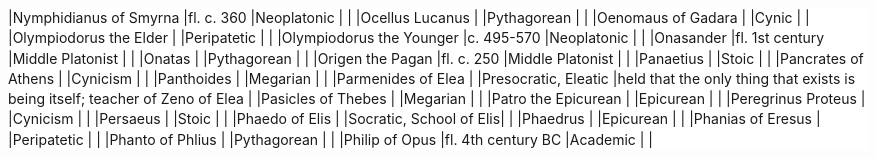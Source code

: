 |Nymphidianus of Smyrna                                                                      |fl. c. 360                         |Neoplatonic             |                                                                                                                           |
|Ocellus Lucanus                                                                             |                                   |Pythagorean             |                                                                                                                           |
|Oenomaus of Gadara                                                                          |                                   |Cynic                   |                                                                                                                           |
|Olympiodorus the Elder                                                                      |                                   |Peripatetic             |                                                                                                                           |
|Olympiodorus the Younger                                                                    |c. 495-570                         |Neoplatonic             |                                                                                                                           |
|Onasander                                                                                   |fl. 1st century                    |Middle Platonist        |                                                                                                                           |
|Onatas                                                                                      |                                   |Pythagorean             |                                                                                                                           |
|Origen the Pagan                                                                            |fl. c. 250                         |Middle Platonist        |                                                                                                                           |
|Panaetius                                                                                   |                                   |Stoic                   |                                                                                                                           |
|Pancrates of Athens                                                                         |                                   |Cynicism                |                                                                                                                           |
|Panthoides                                                                                  |                                   |Megarian                |                                                                                                                           |
|Parmenides of Elea                                                                          |                                   |Presocratic, Eleatic    |held that the only thing that exists is being itself; teacher of Zeno of Elea                                              |
|Pasicles of Thebes                                                                          |                                   |Megarian                |                                                                                                                           |
|Patro the Epicurean                                                                         |                                   |Epicurean               |                                                                                                                           |
|Peregrinus Proteus                                                                          |                                   |Cynicism                |                                                                                                                           |
|Persaeus                                                                                    |                                   |Stoic                   |                                                                                                                           |
|Phaedo of Elis                                                                              |                                   |Socratic, School of Elis|                                                                                                                           |
|Phaedrus                                                                                    |                                   |Epicurean               |                                                                                                                           |
|Phanias of Eresus                                                                           |                                   |Peripatetic             |                                                                                                                           |
|Phanto of Phlius                                                                            |                                   |Pythagorean             |                                                                                                                           |
|Philip of Opus                                                                              |fl. 4th century BC                 |Academic                |                                                                                                                           |